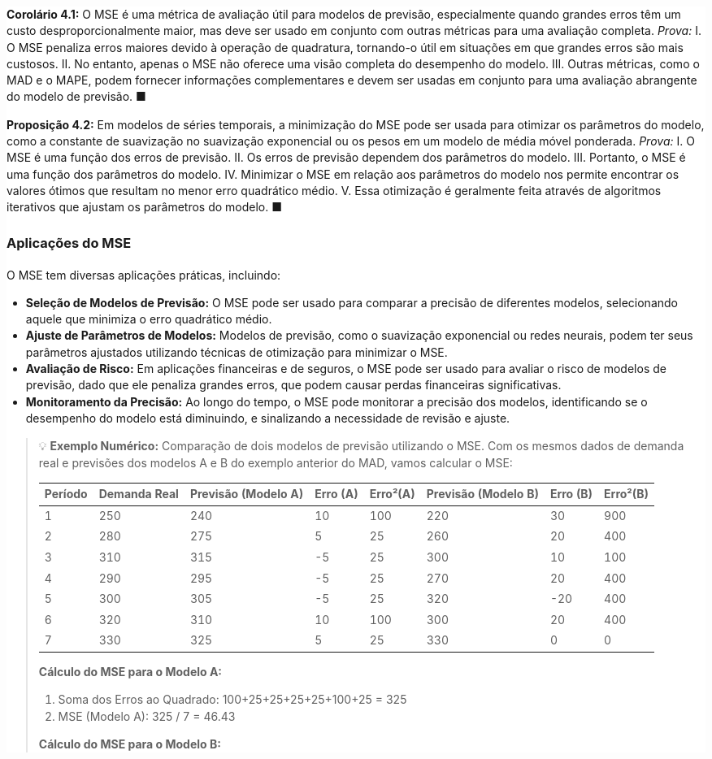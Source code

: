 **Corolário 4.1:** O MSE é uma métrica de avaliação útil para modelos de previsão, especialmente quando grandes erros têm um custo desproporcionalmente maior, mas deve ser usado em conjunto com outras métricas para uma avaliação completa.
*Prova:*
I. O MSE penaliza erros maiores devido à operação de quadratura, tornando-o útil em situações em que grandes erros são mais custosos.
II. No entanto, apenas o MSE não oferece uma visão completa do desempenho do modelo.
III. Outras métricas, como o MAD e o MAPE, podem fornecer informações complementares e devem ser usadas em conjunto para uma avaliação abrangente do modelo de previsão. ■

**Proposição 4.2:** Em modelos de séries temporais, a minimização do MSE pode ser usada para otimizar os parâmetros do modelo, como a constante de suavização no suavização exponencial ou os pesos em um modelo de média móvel ponderada.
*Prova:*
I. O MSE é uma função dos erros de previsão.
II. Os erros de previsão dependem dos parâmetros do modelo.
III. Portanto, o MSE é uma função dos parâmetros do modelo.
IV. Minimizar o MSE em relação aos parâmetros do modelo nos permite encontrar os valores ótimos que resultam no menor erro quadrático médio.
V. Essa otimização é geralmente feita através de algoritmos iterativos que ajustam os parâmetros do modelo. ■

### Aplicações do MSE
O MSE tem diversas aplicações práticas, incluindo:
*   **Seleção de Modelos de Previsão:** O MSE pode ser usado para comparar a precisão de diferentes modelos, selecionando aquele que minimiza o erro quadrático médio.
*   **Ajuste de Parâmetros de Modelos:** Modelos de previsão, como o suavização exponencial ou redes neurais, podem ter seus parâmetros ajustados utilizando técnicas de otimização para minimizar o MSE.
*   **Avaliação de Risco:** Em aplicações financeiras e de seguros, o MSE pode ser usado para avaliar o risco de modelos de previsão, dado que ele penaliza grandes erros, que podem causar perdas financeiras significativas.
*   **Monitoramento da Precisão:** Ao longo do tempo, o MSE pode monitorar a precisão dos modelos, identificando se o desempenho do modelo está diminuindo, e sinalizando a necessidade de revisão e ajuste.

> 💡 **Exemplo Numérico:**  Comparação de dois modelos de previsão utilizando o MSE.  Com os mesmos dados de demanda real e previsões dos modelos A e B do exemplo anterior do MAD, vamos calcular o MSE:
>
> | Período | Demanda Real | Previsão (Modelo A) | Erro (A) | Erro²(A)| Previsão (Modelo B) | Erro (B) | Erro²(B)|
> |---------|-------------|-------------------|----------|---------|-------------------|----------|---------|
> | 1       | 250         | 240               | 10       | 100     | 220               | 30       | 900     |
> | 2       | 280         | 275               | 5        | 25      | 260               | 20       | 400     |
> | 3       | 310         | 315               | -5       | 25      | 300               | 10       | 100     |
> | 4       | 290         | 295               | -5       | 25      | 270               | 20       | 400     |
> | 5       | 300         | 305               | -5       | 25      | 320               | -20      | 400     |
> | 6       | 320         | 310               | 10       | 100     | 300               | 20       | 400     |
> | 7       | 330         | 325               | 5        | 25      | 330               | 0        | 0       |
>
> **Cálculo do MSE para o Modelo A:**
> 1. Soma dos Erros ao Quadrado: 100+25+25+25+25+100+25 = 325
> 2. MSE (Modelo A): 325 / 7 = 46.43
>
> **Cálculo do MSE para o Modelo B:**